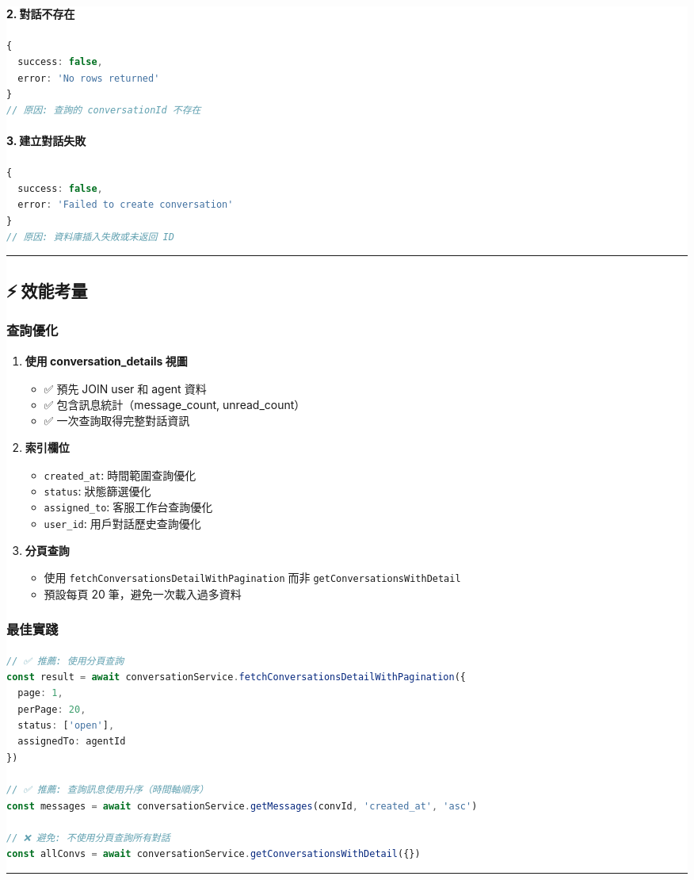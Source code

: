 #### 2. 對話不存在
```typescript
{
  success: false,
  error: 'No rows returned'
}
// 原因: 查詢的 conversationId 不存在
```

#### 3. 建立對話失敗
```typescript
{
  success: false,
  error: 'Failed to create conversation'
}
// 原因: 資料庫插入失敗或未返回 ID
```

---

## ⚡ 效能考量

### 查詢優化

1. **使用 conversation_details 視圖**
   - ✅ 預先 JOIN user 和 agent 資料
   - ✅ 包含訊息統計（message_count, unread_count）
   - ✅ 一次查詢取得完整對話資訊

2. **索引欄位**
   - `created_at`: 時間範圍查詢優化
   - `status`: 狀態篩選優化
   - `assigned_to`: 客服工作台查詢優化
   - `user_id`: 用戶對話歷史查詢優化

3. **分頁查詢**
   - 使用 `fetchConversationsDetailWithPagination` 而非 `getConversationsWithDetail`
   - 預設每頁 20 筆，避免一次載入過多資料

### 最佳實踐

```typescript
// ✅ 推薦: 使用分頁查詢
const result = await conversationService.fetchConversationsDetailWithPagination({
  page: 1,
  perPage: 20,
  status: ['open'],
  assignedTo: agentId
})

// ✅ 推薦: 查詢訊息使用升序（時間軸順序）
const messages = await conversationService.getMessages(convId, 'created_at', 'asc')

// ❌ 避免: 不使用分頁查詢所有對話
const allConvs = await conversationService.getConversationsWithDetail({})
```

---